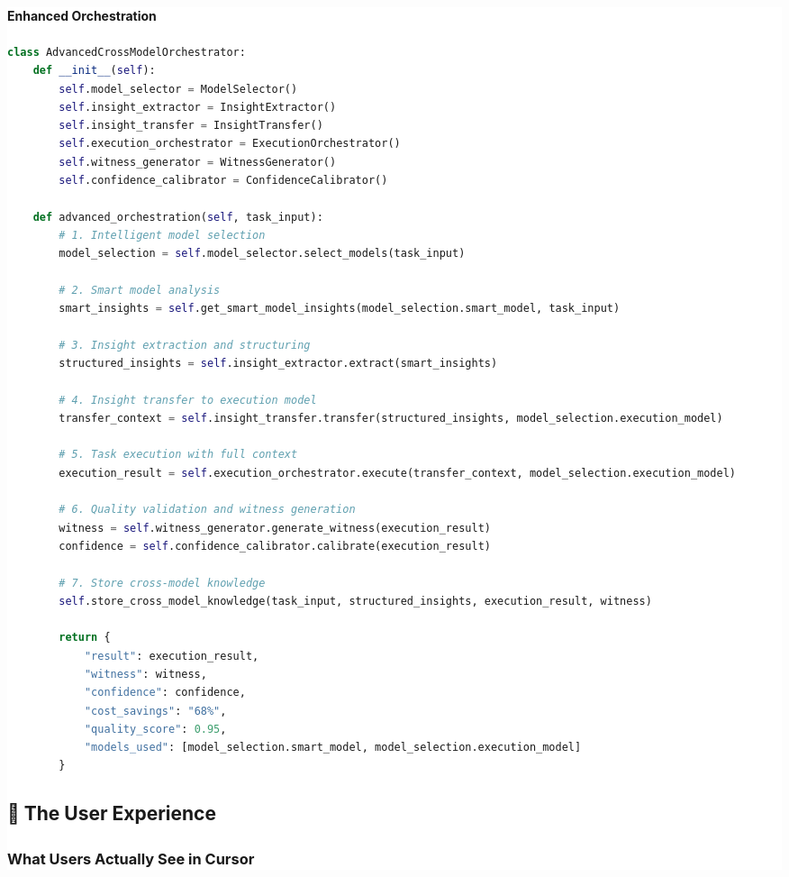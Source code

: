 #### Enhanced Orchestration
```python
class AdvancedCrossModelOrchestrator:
    def __init__(self):
        self.model_selector = ModelSelector()
        self.insight_extractor = InsightExtractor()
        self.insight_transfer = InsightTransfer()
        self.execution_orchestrator = ExecutionOrchestrator()
        self.witness_generator = WitnessGenerator()
        self.confidence_calibrator = ConfidenceCalibrator()
    
    def advanced_orchestration(self, task_input):
        # 1. Intelligent model selection
        model_selection = self.model_selector.select_models(task_input)
        
        # 2. Smart model analysis
        smart_insights = self.get_smart_model_insights(model_selection.smart_model, task_input)
        
        # 3. Insight extraction and structuring
        structured_insights = self.insight_extractor.extract(smart_insights)
        
        # 4. Insight transfer to execution model
        transfer_context = self.insight_transfer.transfer(structured_insights, model_selection.execution_model)
        
        # 5. Task execution with full context
        execution_result = self.execution_orchestrator.execute(transfer_context, model_selection.execution_model)
        
        # 6. Quality validation and witness generation
        witness = self.witness_generator.generate_witness(execution_result)
        confidence = self.confidence_calibrator.calibrate(execution_result)
        
        # 7. Store cross-model knowledge
        self.store_cross_model_knowledge(task_input, structured_insights, execution_result, witness)
        
        return {
            "result": execution_result,
            "witness": witness,
            "confidence": confidence,
            "cost_savings": "68%",
            "quality_score": 0.95,
            "models_used": [model_selection.smart_model, model_selection.execution_model]
        }
```

## 🎯 The User Experience

### What Users Actually See in Cursor
